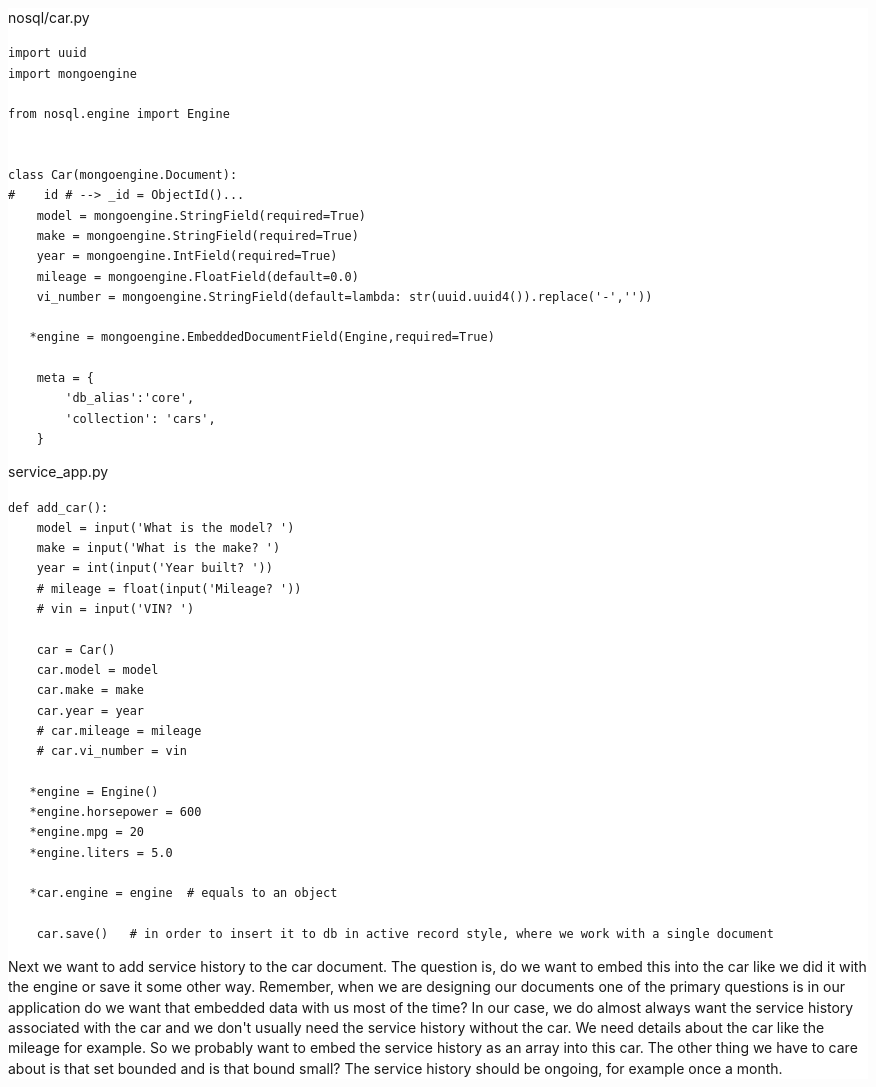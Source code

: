 nosql/car.py

```
import uuid
import mongoengine

from nosql.engine import Engine


class Car(mongoengine.Document):
#    id # --> _id = ObjectId()...
    model = mongoengine.StringField(required=True)
    make = mongoengine.StringField(required=True)
    year = mongoengine.IntField(required=True)
    mileage = mongoengine.FloatField(default=0.0)
    vi_number = mongoengine.StringField(default=lambda: str(uuid.uuid4()).replace('-',''))

   *engine = mongoengine.EmbeddedDocumentField(Engine,required=True)

    meta = {
        'db_alias':'core',
        'collection': 'cars',
    }
```

service_app.py

```
def add_car():
    model = input('What is the model? ')
    make = input('What is the make? ')
    year = int(input('Year built? '))
    # mileage = float(input('Mileage? '))
    # vin = input('VIN? ')

    car = Car()
    car.model = model
    car.make = make
    car.year = year
    # car.mileage = mileage
    # car.vi_number = vin

   *engine = Engine()
   *engine.horsepower = 600
   *engine.mpg = 20
   *engine.liters = 5.0

   *car.engine = engine  # equals to an object

    car.save()   # in order to insert it to db in active record style, where we work with a single document
```

Next we want to add service history to the car document. The question is, do we want to embed this into the car like we 
did it with the engine or save it some other way. Remember, when we are designing our documents one of the primary questions
is in our application do we want that embedded data with us most of the time? In our case, we do almost always want the service
history associated with the car and we don't usually need the service history without the car. We need details about the car 
like the mileage for example. So we probably want to embed the service history as an array into this car. The other thing
we have to care about is that set bounded and is that bound small? The service history should be ongoing, for example once a month.